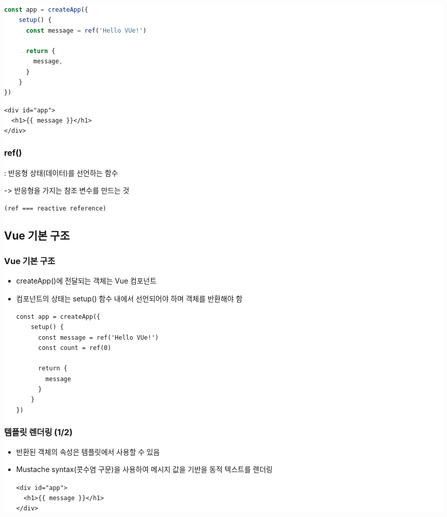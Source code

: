   ```js
  const app = createApp({
      setup() {
        const message = ref('Hello VUe!')
  
        return {
          message,
        }
      }
  })
  ```
  
  ```JS
  <div id="app">
    <h1>{{ message }}</h1>
  </div>
  ```

### ref()

  : 반응형 상태(데이터)를 선언하는 함수

  -> 반응형을 가지는 참조 변수를 만드는 것

    (ref === reactive reference)

## Vue 기본 구조

### Vue 기본 구조

- createApp()에 전달되는 객체는 Vue 컴포넌트

- 컴포넌트의 상태는 setup() 함수 내에서 선언되어야 하며 객체를 반환해야 함
  
  ```JS
  const app = createApp({
      setup() {
        const message = ref('Hello VUe!')
        const count = ref(0)
  
        return {
          message
        }
      }
  })
  ```

### 템플릿 렌더링 (1/2)

- 반환된 객체의 속성은 템플릿에서 사용할 수 있음

- Mustache syntax(콧수염 구문)을 사용하여 메시지 값을 기반을 동적 텍스트를 렌더링
  
  ```JS
  <div id="app">
    <h1>{{ message }}</h1>
  </div>
  ```
  